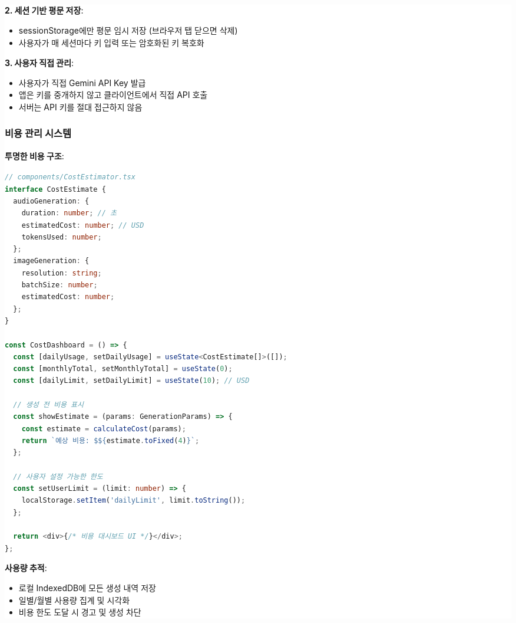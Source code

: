 **2. 세션 기반 평문 저장**:

- sessionStorage에만 평문 임시 저장 (브라우저 탭 닫으면 삭제)
- 사용자가 매 세션마다 키 입력 또는 암호화된 키 복호화

**3. 사용자 직접 관리**:

- 사용자가 직접 Gemini API Key 발급
- 앱은 키를 중개하지 않고 클라이언트에서 직접 API 호출
- 서버는 API 키를 절대 접근하지 않음

### 비용 관리 시스템

**투명한 비용 구조**:

```typescript
// components/CostEstimator.tsx
interface CostEstimate {
  audioGeneration: {
    duration: number; // 초
    estimatedCost: number; // USD
    tokensUsed: number;
  };
  imageGeneration: {
    resolution: string;
    batchSize: number;
    estimatedCost: number;
  };
}

const CostDashboard = () => {
  const [dailyUsage, setDailyUsage] = useState<CostEstimate[]>([]);
  const [monthlyTotal, setMonthlyTotal] = useState(0);
  const [dailyLimit, setDailyLimit] = useState(10); // USD

  // 생성 전 비용 표시
  const showEstimate = (params: GenerationParams) => {
    const estimate = calculateCost(params);
    return `예상 비용: $${estimate.toFixed(4)}`;
  };

  // 사용자 설정 가능한 한도
  const setUserLimit = (limit: number) => {
    localStorage.setItem('dailyLimit', limit.toString());
  };

  return <div>{/* 비용 대시보드 UI */}</div>;
};
```

**사용량 추적**:

- 로컬 IndexedDB에 모든 생성 내역 저장
- 일별/월별 사용량 집계 및 시각화
- 비용 한도 도달 시 경고 및 생성 차단
